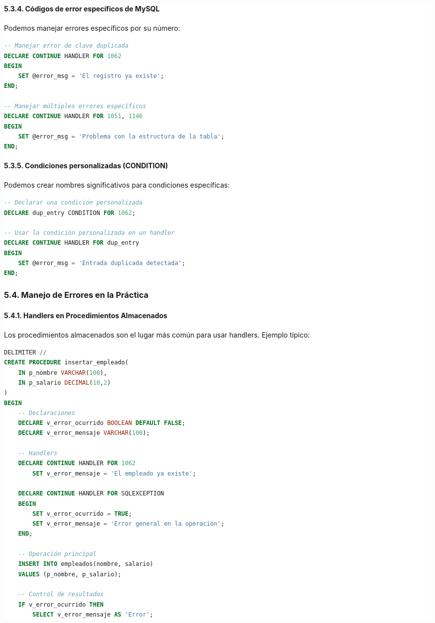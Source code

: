 #### 5.3.4. Códigos de error específicos de MySQL

Podemos manejar errores específicos por su número:

```sql
-- Manejar error de clave duplicada
DECLARE CONTINUE HANDLER FOR 1062
BEGIN
    SET @error_msg = 'El registro ya existe';
END;

-- Manejar múltiples errores específicos
DECLARE CONTINUE HANDLER FOR 1051, 1146
BEGIN
    SET @error_msg = 'Problema con la estructura de la tabla';
END;
```

#### 5.3.5. Condiciones personalizadas (CONDITION)

Podemos crear nombres significativos para condiciones específicas:

```sql
-- Declarar una condición personalizada
DECLARE dup_entry CONDITION FOR 1062;

-- Usar la condición personalizada en un handler
DECLARE CONTINUE HANDLER FOR dup_entry
BEGIN
    SET @error_msg = 'Entrada duplicada detectada';
END;
```

### 5.4. Manejo de Errores en la Práctica

#### 5.4.1. Handlers en Procedimientos Almacenados

Los procedimientos almacenados son el lugar más común para usar handlers. Ejemplo típico:

```sql
DELIMITER //
CREATE PROCEDURE insertar_empleado(
    IN p_nombre VARCHAR(100),
    IN p_salario DECIMAL(10,2)
)
BEGIN
    -- Declaraciones
    DECLARE v_error_ocurrido BOOLEAN DEFAULT FALSE;
    DECLARE v_error_mensaje VARCHAR(100);

    -- Handlers
    DECLARE CONTINUE HANDLER FOR 1062
        SET v_error_mensaje = 'El empleado ya existe';
    
    DECLARE CONTINUE HANDLER FOR SQLEXCEPTION
    BEGIN
        SET v_error_ocurrido = TRUE;
        SET v_error_mensaje = 'Error general en la operación';
    END;

    -- Operación principal
    INSERT INTO empleados(nombre, salario) 
    VALUES (p_nombre, p_salario);

    -- Control de resultados
    IF v_error_ocurrido THEN
        SELECT v_error_mensaje AS 'Error';
```